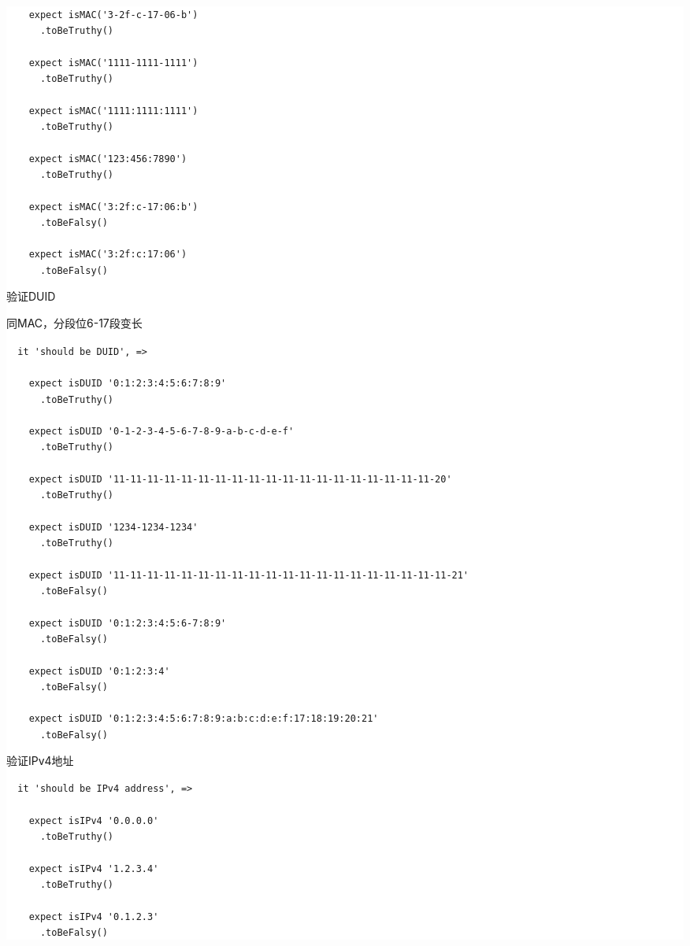         expect isMAC('3-2f-c-17-06-b')
          .toBeTruthy()

        expect isMAC('1111-1111-1111')
          .toBeTruthy()

        expect isMAC('1111:1111:1111')
          .toBeTruthy()

        expect isMAC('123:456:7890')
          .toBeTruthy()

        expect isMAC('3:2f:c-17:06:b')
          .toBeFalsy()

        expect isMAC('3:2f:c:17:06')
          .toBeFalsy()


验证DUID

同MAC，分段位6-17段变长

      it 'should be DUID', =>

        expect isDUID '0:1:2:3:4:5:6:7:8:9'
          .toBeTruthy()

        expect isDUID '0-1-2-3-4-5-6-7-8-9-a-b-c-d-e-f'
          .toBeTruthy()

        expect isDUID '11-11-11-11-11-11-11-11-11-11-11-11-11-11-11-11-11-11-11-20'
          .toBeTruthy()

        expect isDUID '1234-1234-1234'
          .toBeTruthy()

        expect isDUID '11-11-11-11-11-11-11-11-11-11-11-11-11-11-11-11-11-11-11-11-21'
          .toBeFalsy()

        expect isDUID '0:1:2:3:4:5:6-7:8:9'
          .toBeFalsy()

        expect isDUID '0:1:2:3:4'
          .toBeFalsy()

        expect isDUID '0:1:2:3:4:5:6:7:8:9:a:b:c:d:e:f:17:18:19:20:21'
          .toBeFalsy()


验证IPv4地址

      it 'should be IPv4 address', =>

        expect isIPv4 '0.0.0.0'
          .toBeTruthy()

        expect isIPv4 '1.2.3.4'
          .toBeTruthy()

        expect isIPv4 '0.1.2.3'
          .toBeFalsy()
